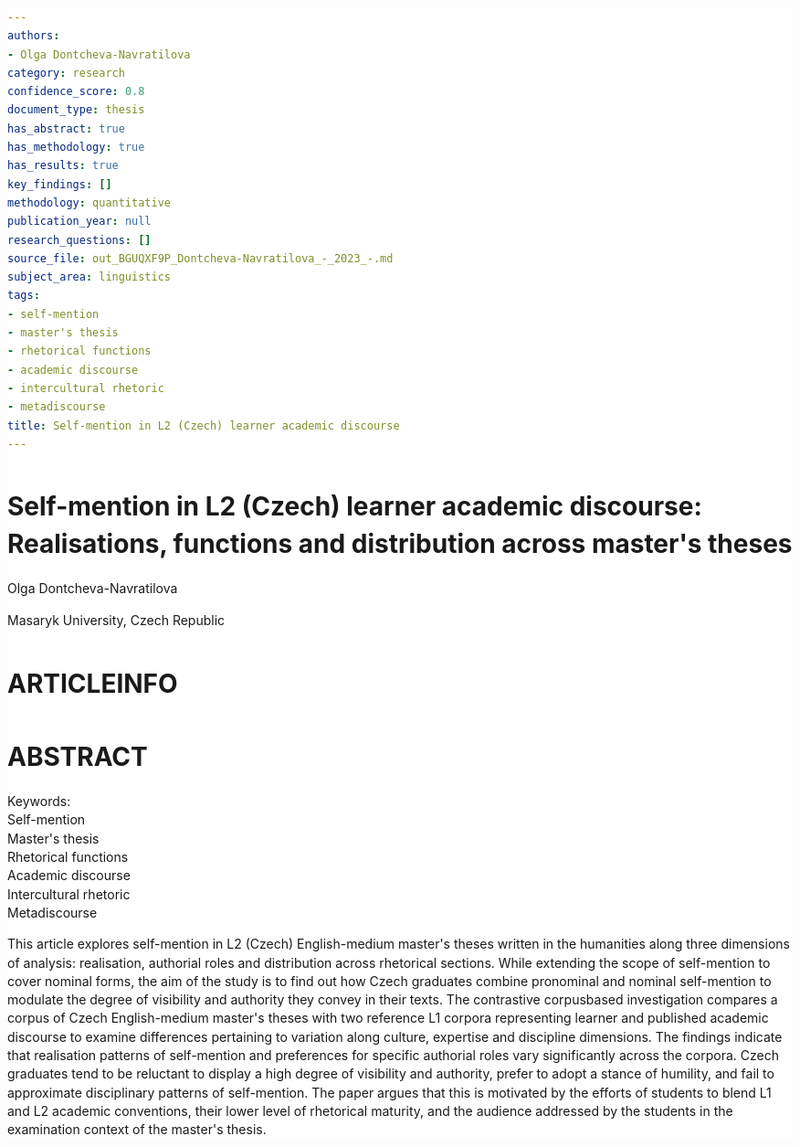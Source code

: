 ```yaml
---
authors:
- Olga Dontcheva-Navratilova
category: research
confidence_score: 0.8
document_type: thesis
has_abstract: true
has_methodology: true
has_results: true
key_findings: []
methodology: quantitative
publication_year: null
research_questions: []
source_file: out_BGUQXF9P_Dontcheva-Navratilova_-_2023_-.md
subject_area: linguistics
tags:
- self-mention
- master's thesis
- rhetorical functions
- academic discourse
- intercultural rhetoric
- metadiscourse
title: Self-mention in L2 (Czech) learner academic discourse
---
```


# Self-mention in L2 (Czech) learner academic discourse: Realisations, functions and distribution across master's theses

Olga Dontcheva-Navratilova

Masaryk University, Czech Republic

# ARTICLEINFO

# ABSTRACT

Keywords:   
Self-mention   
Master's thesis   
Rhetorical functions   
Academic discourse   
Intercultural rhetoric   
Metadiscourse

This article explores self-mention in L2 (Czech) English-medium master's theses written in the humanities along three dimensions of analysis: realisation, authorial roles and distribution across rhetorical sections. While extending the scope of self-mention to cover nominal forms, the aim of the study is to find out how Czech graduates combine pronominal and nominal self-mention to modulate the degree of visibility and authority they convey in their texts. The contrastive corpusbased investigation compares a corpus of Czech English-medium master's theses with two reference L1 corpora representing learner and published academic discourse to examine differences pertaining to variation along culture, expertise and discipline dimensions. The findings indicate that realisation patterns of self-mention and preferences for specific authorial roles vary significantly across the corpora. Czech graduates tend to be reluctant to display a high degree of visibility and authority, prefer to adopt a stance of humility, and fail to approximate disciplinary patterns of self-mention. The paper argues that this is motivated by the efforts of students to blend L1 and L2 academic conventions, their lower level of rhetorical maturity, and the audience addressed by the students in the examination context of the master's thesis.
